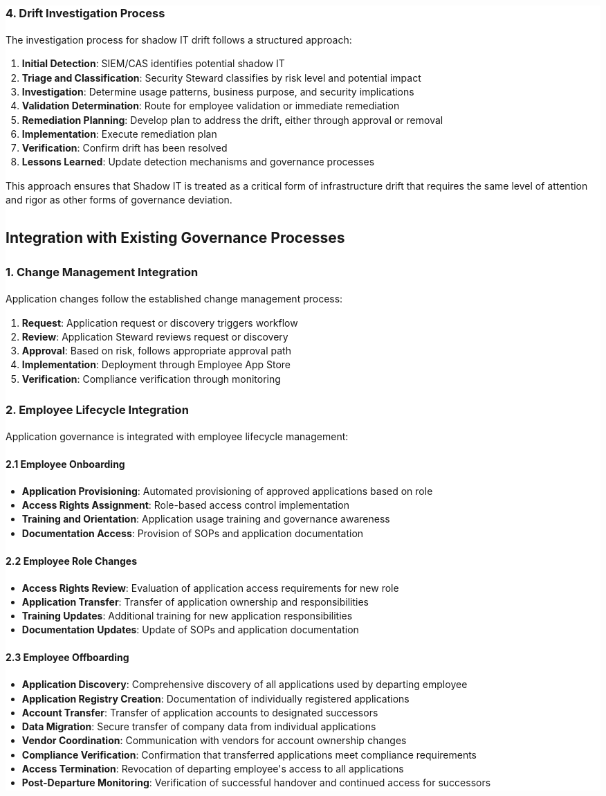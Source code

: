 ### 4. Drift Investigation Process
The investigation process for shadow IT drift follows a structured approach:

1. **Initial Detection**: SIEM/CAS identifies potential shadow IT
2. **Triage and Classification**: Security Steward classifies by risk level and potential impact
3. **Investigation**: Determine usage patterns, business purpose, and security implications
4. **Validation Determination**: Route for employee validation or immediate remediation
5. **Remediation Planning**: Develop plan to address the drift, either through approval or removal
6. **Implementation**: Execute remediation plan
7. **Verification**: Confirm drift has been resolved
8. **Lessons Learned**: Update detection mechanisms and governance processes

This approach ensures that Shadow IT is treated as a critical form of infrastructure drift that requires the same level of attention and rigor as other forms of governance deviation.

## Integration with Existing Governance Processes

### 1. Change Management Integration
Application changes follow the established change management process:

1. **Request**: Application request or discovery triggers workflow
2. **Review**: Application Steward reviews request or discovery
3. **Approval**: Based on risk, follows appropriate approval path
4. **Implementation**: Deployment through Employee App Store
5. **Verification**: Compliance verification through monitoring

### 2. Employee Lifecycle Integration
Application governance is integrated with employee lifecycle management:

#### 2.1 Employee Onboarding
- **Application Provisioning**: Automated provisioning of approved applications based on role
- **Access Rights Assignment**: Role-based access control implementation
- **Training and Orientation**: Application usage training and governance awareness
- **Documentation Access**: Provision of SOPs and application documentation

#### 2.2 Employee Role Changes
- **Access Rights Review**: Evaluation of application access requirements for new role
- **Application Transfer**: Transfer of application ownership and responsibilities
- **Training Updates**: Additional training for new application responsibilities
- **Documentation Updates**: Update of SOPs and application documentation

#### 2.3 Employee Offboarding
- **Application Discovery**: Comprehensive discovery of all applications used by departing employee
- **Application Registry Creation**: Documentation of individually registered applications
- **Account Transfer**: Transfer of application accounts to designated successors
- **Data Migration**: Secure transfer of company data from individual applications
- **Vendor Coordination**: Communication with vendors for account ownership changes
- **Compliance Verification**: Confirmation that transferred applications meet compliance requirements
- **Access Termination**: Revocation of departing employee's access to all applications
- **Post-Departure Monitoring**: Verification of successful handover and continued access for successors
